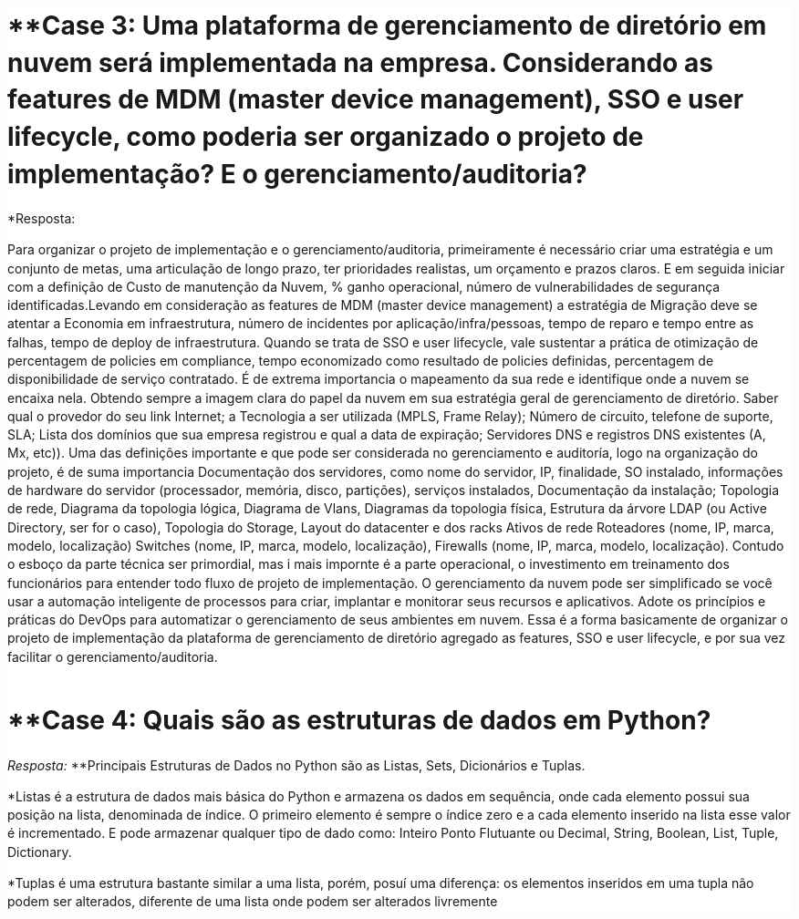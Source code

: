 
# **Case 3: Uma plataforma de gerenciamento de diretório em nuvem será implementada na empresa. Considerando as features de MDM (master device management), SSO e user lifecycle, como poderia ser organizado o projeto de implementação? E o gerenciamento/auditoria?

*Resposta:

Para organizar o projeto de implementação e o gerenciamento/auditoria, primeiramente é necessário criar uma estratégia e um conjunto de metas, uma articulação de longo prazo, ter prioridades realistas, um orçamento e prazos claros. E em seguida iniciar com a definição de Custo de manutenção da Nuvem, % ganho operacional, número de vulnerabilidades de segurança identificadas.Levando em consideração as features de MDM (master device management) a estratégia de Migração deve se atentar a Economia em infraestrutura, número de incidentes por aplicação/infra/pessoas, tempo de reparo e tempo entre as falhas, tempo de deploy de infraestrutura. Quando se trata de  SSO e user lifecycle, vale sustentar a prática de otimização de percentagem de policies em compliance, tempo economizado como resultado de policies definidas, percentagem de disponibilidade de serviço contratado. É de extrema importancia o mapeamento da sua rede e identifique onde a nuvem se encaixa nela. Obtendo sempre a imagem clara do papel da nuvem em sua estratégia geral de gerenciamento de diretório. Saber qual o provedor do seu link Internet; a Tecnologia a ser utilizada (MPLS, Frame Relay); Número de circuito, telefone de suporte, SLA; Lista dos domínios que sua empresa registrou e qual a data de expiração; Servidores DNS e registros DNS existentes (A, Mx, etc)). Uma das definições importante e que pode ser considerada no gerenciamento e auditoría, logo na organização do projeto, é de suma importancia Documentação dos servidores, como nome do servidor, IP, finalidade, SO instalado, informações de hardware do servidor (processador, memória, disco, partições), serviços instalados, Documentação da instalação; Topologia de rede, Diagrama da topologia lógica, Diagrama de Vlans, Diagramas da topologia física, Estrutura da árvore LDAP (ou Active Directory, ser for o caso), Topologia do Storage, Layout do datacenter e dos racks Ativos de rede Roteadores (nome, IP, marca, modelo, localização) Switches (nome, IP, marca, modelo, localização), Firewalls (nome, IP, marca, modelo, localização). Contudo o esboço da parte técnica ser primordial, mas i mais impornte é a parte operacional, o investimento em treinamento dos funcionários para entender todo fluxo de projeto de implementação. O gerenciamento da nuvem pode ser simplificado se você usar a automação inteligente de processos para criar, implantar e monitorar seus recursos e aplicativos. Adote os princípios e práticas do DevOps para automatizar o gerenciamento de seus ambientes em nuvem. Essa é a forma basicamente de organizar o projeto de implementação da plataforma de gerenciamento de diretório agregado as features, SSO e user lifecycle, e por sua vez facilitar o gerenciamento/auditoria.

# **Case 4: Quais são as estruturas de dados em Python?

*Resposta:* **Principais Estruturas de Dados no Python são as Listas, Sets, Dicionários e Tuplas.

*Listas é a estrutura de dados mais básica do Python e armazena os dados em sequência, onde cada elemento possui sua posição na lista, denominada de índice. O primeiro elemento é sempre o índice zero e a cada elemento inserido na lista esse valor é incrementado. E pode armazenar qualquer tipo de dado como: Inteiro Ponto Flutuante ou Decimal, String, Boolean, List, Tuple, Dictionary.

*Tuplas é uma estrutura bastante similar a uma lista, porém, posuí uma diferença: os elementos inseridos em uma tupla não podem ser alterados, diferente de uma lista onde podem ser alterados livremente
